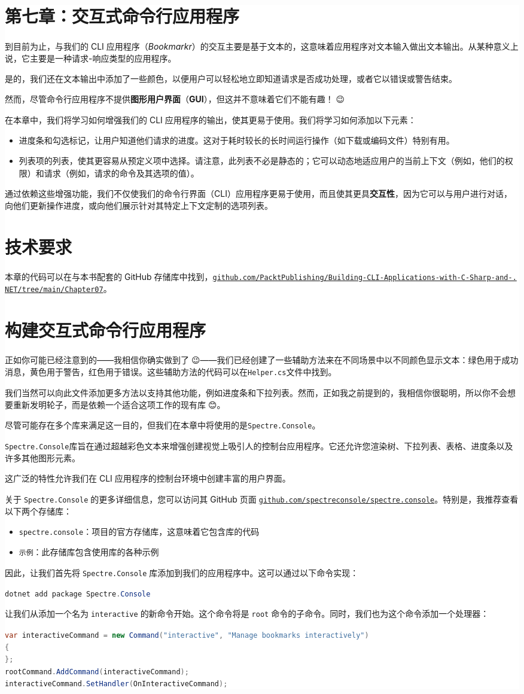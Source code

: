 

# 第七章：交互式命令行应用程序

到目前为止，与我们的 CLI 应用程序（*Bookmarkr*）的交互主要是基于文本的，这意味着应用程序对文本输入做出文本输出。从某种意义上说，它主要是一种请求-响应类型的应用程序。

是的，我们还在文本输出中添加了一些颜色，以便用户可以轻松地立即知道请求是否成功处理，或者它以错误或警告结束。

然而，尽管命令行应用程序不提供**图形用户界面**（**GUI**），但这并不意味着它们不能有趣！ 😉

在本章中，我们将学习如何增强我们的 CLI 应用程序的输出，使其更易于使用。我们将学习如何添加以下元素：

+   进度条和勾选标记，让用户知道他们请求的进度。这对于耗时较长的长时间运行操作（如下载或编码文件）特别有用。

+   列表项的列表，使其更容易从预定义项中选择。请注意，此列表不必是静态的；它可以动态地适应用户的当前上下文（例如，他们的权限）和请求（例如，请求的命令及其选项的值）。

通过依赖这些增强功能，我们不仅使我们的命令行界面（CLI）应用程序更易于使用，而且使其更具**交互性**，因为它可以与用户进行对话，向他们更新操作进度，或向他们展示针对其特定上下文定制的选项列表。

# 技术要求

本章的代码可以在与本书配套的 GitHub 存储库中找到，[`github.com/PacktPublishing/Building-CLI-Applications-with-C-Sharp-and-.NET/tree/main/Chapter07`](https://github.com/PacktPublishing/Building-CLI-Applications-with-C-Sharp-and-.NET/tree/main/Chapter07)。

# 构建交互式命令行应用程序

正如你可能已经注意到的——我相信你确实做到了 😉——我们已经创建了一些辅助方法来在不同场景中以不同颜色显示文本：绿色用于成功消息，黄色用于警告，红色用于错误。这些辅助方法的代码可以在`Helper.cs`文件中找到。

我们当然可以向此文件添加更多方法以支持其他功能，例如进度条和下拉列表。然而，正如我之前提到的，我相信你很聪明，所以你不会想要重新发明轮子，而是依赖一个适合这项工作的现有库 😊。

尽管可能存在多个库来满足这一目的，但我们在本章中将使用的是`Spectre.Console`。

`Spectre.Console`库旨在通过超越彩色文本来增强创建视觉上吸引人的控制台应用程序。它还允许您渲染树、下拉列表、表格、进度条以及许多其他图形元素。

这广泛的特性允许我们在 CLI 应用程序的控制台环境中创建丰富的用户界面。

关于 `Spectre.Console` 的更多详细信息，您可以访问其 GitHub 页面 [`github.com/spectreconsole/spectre.console`](https://github.com/spectreconsole/spectre.console)。特别是，我推荐查看以下两个存储库：

+   `spectre.console`：项目的官方存储库，这意味着它包含库的代码

+   `示例`：此存储库包含使用库的各种示例

因此，让我们首先将 `Spectre.Console` 库添加到我们的应用程序中。这可以通过以下命令实现：

```cs
dotnet add package Spectre.Console
```

让我们从添加一个名为 `interactive` 的新命令开始。这个命令将是 `root` 命令的子命令。同时，我们也为这个命令添加一个处理器：

```cs
var interactiveCommand = new Command("interactive", "Manage bookmarks interactively")
{
};
rootCommand.AddCommand(interactiveCommand);
interactiveCommand.SetHandler(OnInteractiveCommand);
```
